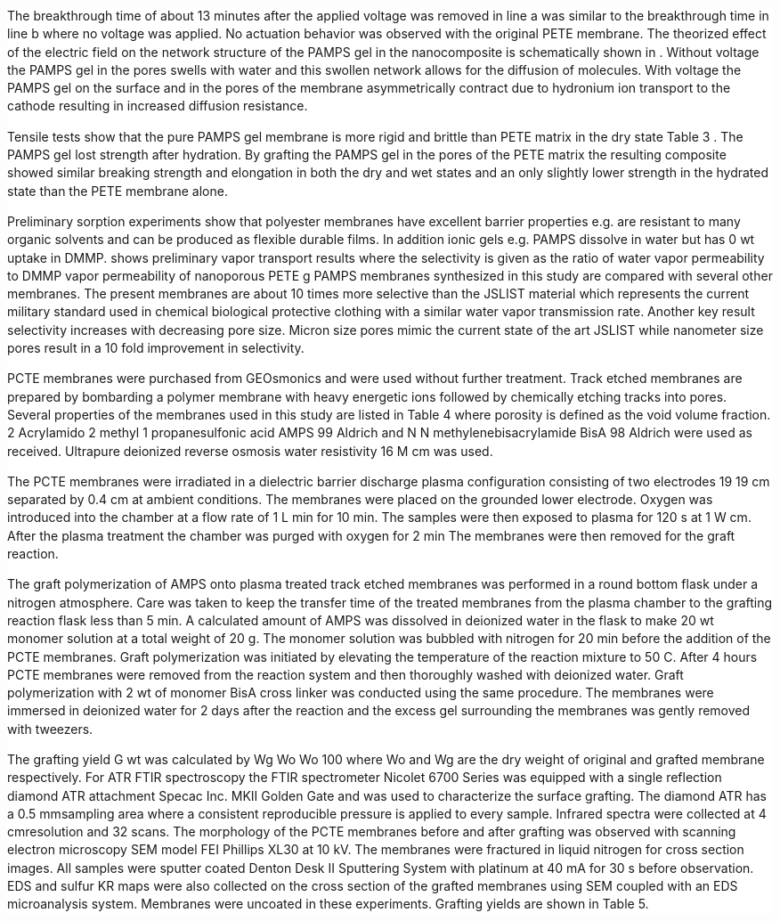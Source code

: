 The breakthrough time of about 13 minutes after the applied voltage was removed in line a was similar to the breakthrough time in line b where no voltage was applied. No actuation behavior was observed with the original PETE membrane. The theorized effect of the electric field on the network structure of the PAMPS gel in the nanocomposite is schematically shown in . Without voltage the PAMPS gel in the pores swells with water and this swollen network allows for the diffusion of molecules. With voltage the PAMPS gel on the surface and in the pores of the membrane asymmetrically contract due to hydronium ion transport to the cathode resulting in increased diffusion resistance.

Tensile tests show that the pure PAMPS gel membrane is more rigid and brittle than PETE matrix in the dry state Table 3 . The PAMPS gel lost strength after hydration. By grafting the PAMPS gel in the pores of the PETE matrix the resulting composite showed similar breaking strength and elongation in both the dry and wet states and an only slightly lower strength in the hydrated state than the PETE membrane alone.

Preliminary sorption experiments show that polyester membranes have excellent barrier properties e.g. are resistant to many organic solvents and can be produced as flexible durable films. In addition ionic gels e.g. PAMPS dissolve in water but has 0 wt uptake in DMMP. shows preliminary vapor transport results where the selectivity is given as the ratio of water vapor permeability to DMMP vapor permeability of nanoporous PETE g PAMPS membranes synthesized in this study are compared with several other membranes. The present membranes are about 10 times more selective than the JSLIST material which represents the current military standard used in chemical biological protective clothing with a similar water vapor transmission rate. Another key result selectivity increases with decreasing pore size. Micron size pores mimic the current state of the art JSLIST while nanometer size pores result in a 10 fold improvement in selectivity.

PCTE membranes were purchased from GEOsmonics and were used without further treatment. Track etched membranes are prepared by bombarding a polymer membrane with heavy energetic ions followed by chemically etching tracks into pores. Several properties of the membranes used in this study are listed in Table 4 where porosity is defined as the void volume fraction. 2 Acrylamido 2 methyl 1 propanesulfonic acid AMPS 99 Aldrich and N N methylenebisacrylamide BisA 98 Aldrich were used as received. Ultrapure deionized reverse osmosis water resistivity 16 M cm was used.

The PCTE membranes were irradiated in a dielectric barrier discharge plasma configuration consisting of two electrodes 19 19 cm separated by 0.4 cm at ambient conditions. The membranes were placed on the grounded lower electrode. Oxygen was introduced into the chamber at a flow rate of 1 L min for 10 min. The samples were then exposed to plasma for 120 s at 1 W cm. After the plasma treatment the chamber was purged with oxygen for 2 min The membranes were then removed for the graft reaction.

The graft polymerization of AMPS onto plasma treated track etched membranes was performed in a round bottom flask under a nitrogen atmosphere. Care was taken to keep the transfer time of the treated membranes from the plasma chamber to the grafting reaction flask less than 5 min. A calculated amount of AMPS was dissolved in deionized water in the flask to make 20 wt monomer solution at a total weight of 20 g. The monomer solution was bubbled with nitrogen for 20 min before the addition of the PCTE membranes. Graft polymerization was initiated by elevating the temperature of the reaction mixture to 50 C. After 4 hours PCTE membranes were removed from the reaction system and then thoroughly washed with deionized water. Graft polymerization with 2 wt of monomer BisA cross linker was conducted using the same procedure. The membranes were immersed in deionized water for 2 days after the reaction and the excess gel surrounding the membranes was gently removed with tweezers.

The grafting yield G wt was calculated by Wg Wo Wo 100 where Wo and Wg are the dry weight of original and grafted membrane respectively. For ATR FTIR spectroscopy the FTIR spectrometer Nicolet 6700 Series was equipped with a single reflection diamond ATR attachment Specac Inc. MKII Golden Gate and was used to characterize the surface grafting. The diamond ATR has a 0.5 mmsampling area where a consistent reproducible pressure is applied to every sample. Infrared spectra were collected at 4 cmresolution and 32 scans. The morphology of the PCTE membranes before and after grafting was observed with scanning electron microscopy SEM model FEI Phillips XL30 at 10 kV. The membranes were fractured in liquid nitrogen for cross section images. All samples were sputter coated Denton Desk II Sputtering System with platinum at 40 mA for 30 s before observation. EDS and sulfur KR maps were also collected on the cross section of the grafted membranes using SEM coupled with an EDS microanalysis system. Membranes were uncoated in these experiments. Grafting yields are shown in Table 5.
